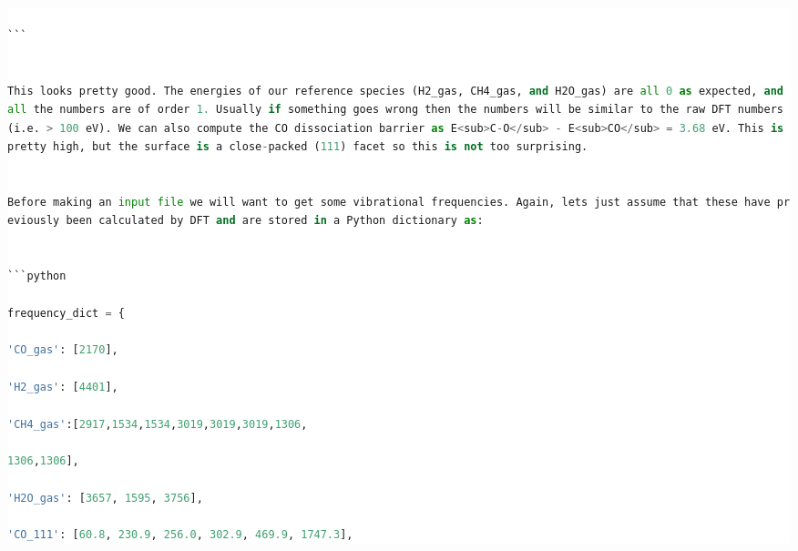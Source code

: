 ```python
                                                                                                                                                                                                                                                                                                                                                         ```

                                                                                                                                                                                                                                                                                                                                                         This looks pretty good. The energies of our reference species (H2_gas, CH4_gas, and H2O_gas) are all 0 as expected, and all the numbers are of order 1. Usually if something goes wrong then the numbers will be similar to the raw DFT numbers (i.e. > 100 eV). We can also compute the CO dissociation barrier as E<sub>C-O</sub> - E<sub>CO</sub> = 3.68 eV. This is pretty high, but the surface is a close-packed (111) facet so this is not too surprising.

                                                                                                                                                                                                                                                                                                                                                         Before making an input file we will want to get some vibrational frequencies. Again, lets just assume that these have previously been calculated by DFT and are stored in a Python dictionary as:

                                                                                                                                                                                                                                                                                                                                                         ```python
                                                                                                                                                                                                                                                                                                                                                         frequency_dict = {                
                                                                                                                                                                                                                                                                                                                                                                         'CO_gas': [2170],
                                                                                                                                                                                                                                                                                                                                                                                         'H2_gas': [4401],                                                                       
                                                                                                                                                                                                                                                                                                                                                                                                         'CH4_gas':[2917,1534,1534,3019,3019,3019,1306,                                                                               
                                                                                                                                                                                                                                                                                                                                                                                                                                    1306,1306],
                                                                                                                                                                                                                                                                                                                                                                                                                                                    'H2O_gas': [3657, 1595, 3756],                                                                              
                                                                                                                                                                                                                                                                                                                                                                                                                                                                    'CO_111': [60.8, 230.9, 256.0, 302.9, 469.9, 1747.3],                                   
```